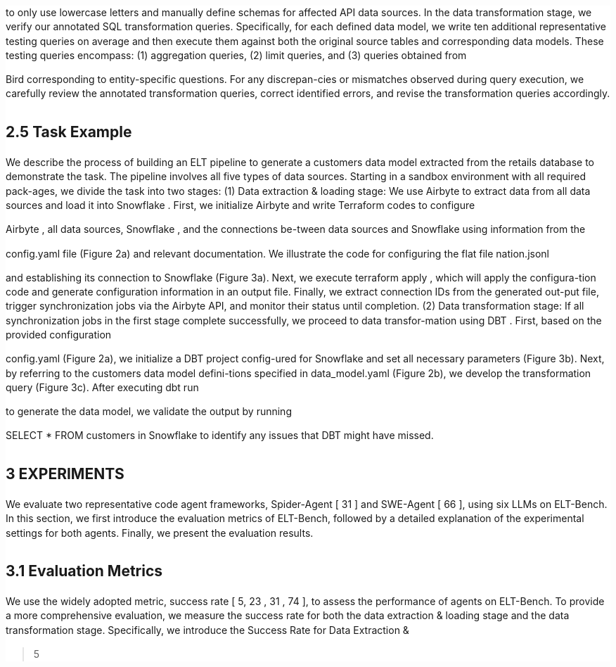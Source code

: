 to only use lowercase letters and manually define schemas for affected API data sources. In the data transformation stage, we verify our annotated SQL transformation queries. Specifically, for each defined data model, we write ten additional representative testing queries on average and then execute them against both the original source tables and corresponding data models. These testing queries encompass: (1) aggregation queries, (2) limit queries, and (3) queries obtained from 

Bird corresponding to entity-specific questions. For any discrepan-cies or mismatches observed during query execution, we carefully review the annotated transformation queries, correct identified errors, and revise the transformation queries accordingly. 

## 2.5 Task Example 

We describe the process of building an ELT pipeline to generate a customers data model extracted from the retails database to demonstrate the task. The pipeline involves all five types of data sources. Starting in a sandbox environment with all required pack-ages, we divide the task into two stages: (1) Data extraction & loading stage: We use Airbyte to extract data from all data sources and load it into Snowflake . First, we initialize Airbyte and write Terraform codes to configure 

Airbyte , all data sources, Snowflake , and the connections be-tween data sources and Snowflake using information from the 

config.yaml file (Figure 2a) and relevant documentation. We illustrate the code for configuring the flat file nation.jsonl 

and establishing its connection to Snowflake (Figure 3a). Next, we execute terraform apply , which will apply the configura-tion code and generate configuration information in an output file. Finally, we extract connection IDs from the generated out-put file, trigger synchronization jobs via the Airbyte API, and monitor their status until completion. (2) Data transformation stage: If all synchronization jobs in the first stage complete successfully, we proceed to data transfor-mation using DBT . First, based on the provided configuration 

config.yaml (Figure 2a), we initialize a DBT project config-ured for Snowflake and set all necessary parameters (Figure 3b). Next, by referring to the customers data model defini-tions specified in data_model.yaml (Figure 2b), we develop the transformation query (Figure 3c). After executing dbt run 

to generate the data model, we validate the output by running 

SELECT * FROM customers in Snowflake to identify any issues that DBT might have missed. 

## 3 EXPERIMENTS 

We evaluate two representative code agent frameworks, Spider-Agent [ 31 ] and SWE-Agent [ 66 ], using six LLMs on ELT-Bench. In this section, we first introduce the evaluation metrics of ELT-Bench, followed by a detailed explanation of the experimental settings for both agents. Finally, we present the evaluation results. 

## 3.1 Evaluation Metrics 

We use the widely adopted metric, success rate [ 5, 23 , 31 , 74 ], to assess the performance of agents on ELT-Bench. To provide a more comprehensive evaluation, we measure the success rate for both the data extraction & loading stage and the data transformation stage. Specifically, we introduce the Success Rate for Data Extraction & 

> 5

